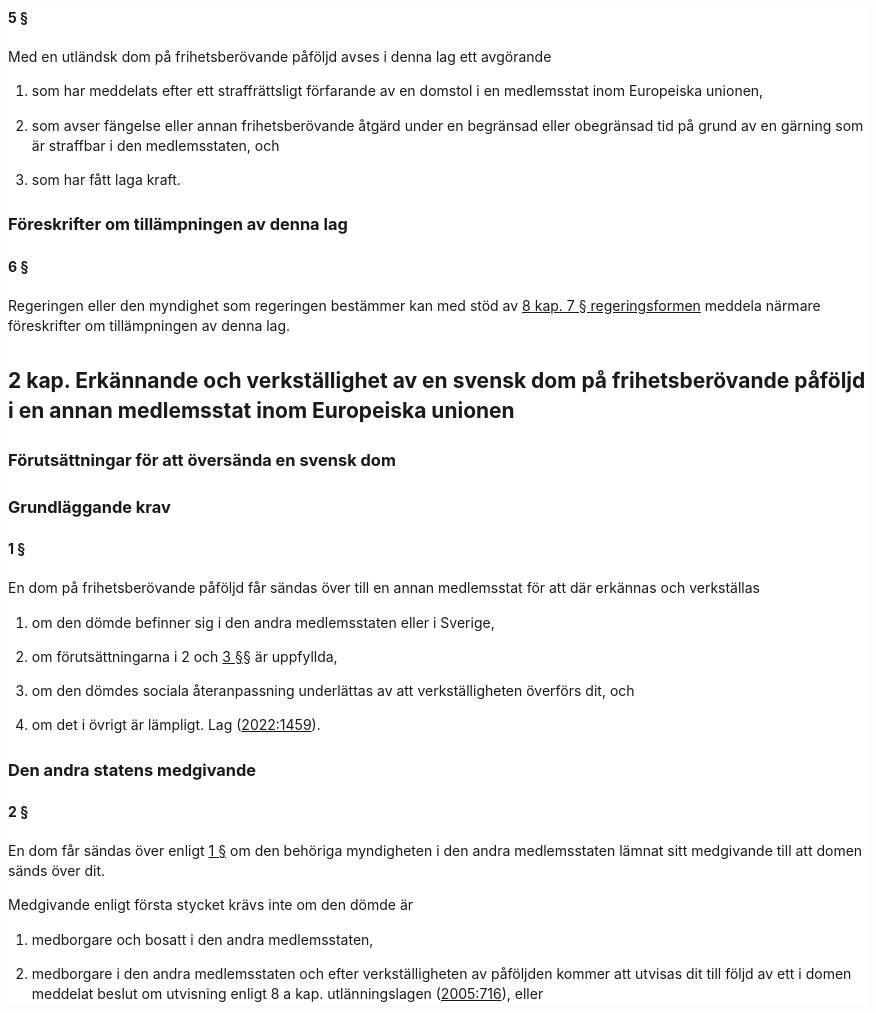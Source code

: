 #### 5 §

Med en utländsk dom på frihetsberövande påföljd avses i denna lag ett avgörande

1. som har meddelats efter ett straffrättsligt förfarande av en domstol i en medlemsstat inom Europeiska unionen,

2. som avser fängelse eller annan frihetsberövande åtgärd under en begränsad eller obegränsad tid på grund av en gärning som är straffbar i den medlemsstaten, och

3. som har fått laga kraft.

### Föreskrifter om tillämpningen av denna lag

#### 6 §

Regeringen eller den myndighet som regeringen bestämmer kan med stöd av [8 kap. 7 § regeringsformen](https://selex.se/eli/sfs/1974/152#kap8.7) meddela närmare föreskrifter om tillämpningen av denna lag.

## 2 kap. Erkännande och verkställighet av en svensk dom på frihetsberövande påföljd i en annan medlemsstat inom Europeiska unionen

### Förutsättningar för att översända en svensk dom

### Grundläggande krav

#### 1 §

En dom på frihetsberövande påföljd får sändas över till en annan medlemsstat för att där erkännas och verkställas

1. om den dömde befinner sig i den andra medlemsstaten eller i Sverige,

2. om förutsättningarna i 2 och [3 §](#kap2.3)§ är uppfyllda,

3. om den dömdes sociala återanpassning underlättas av att verkställigheten överförs dit, och

4. om det i övrigt är lämpligt. Lag ([2022:1459](https://selex.se/eli/sfs/2022/1459)).

### Den andra statens medgivande

#### 2 §

En dom får sändas över enligt [1 §](#kap2.1) om den behöriga myndigheten i den andra medlemsstaten lämnat sitt medgivande till att domen sänds över dit.

Medgivande enligt första stycket krävs inte om den dömde är

1. medborgare och bosatt i den andra medlemsstaten,

2. medborgare i den andra medlemsstaten och efter verkställigheten av påföljden kommer att utvisas dit till följd av ett i domen meddelat beslut om utvisning enligt 8 a kap. utlänningslagen ([2005:716](https://selex.se/eli/sfs/2005/716)), eller
